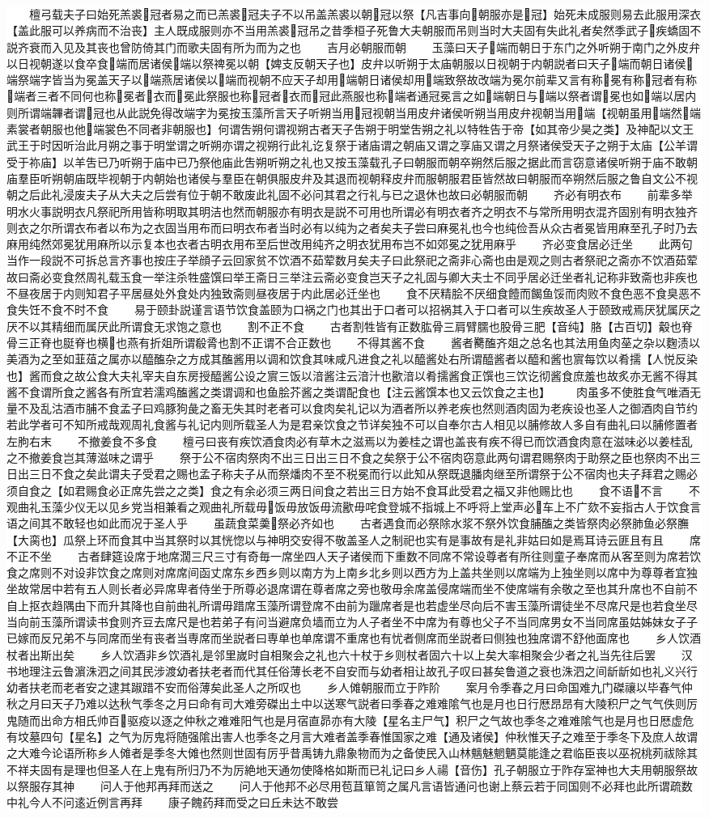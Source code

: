 　　檀弓载夫子曰始死羔裘冠者易之而已羔裘冠夫子不以吊盖羔裘以朝冠以祭【凡吉事向朝服亦是冠】始死未成服则易去此服用深衣【盖此服可以养病而不治丧】主人既成服则亦不当用羔裘冠吊之昔季桓子死鲁大夫朝服而吊则当时大夫固有失此礼者矣然季武子疾蟜固不説齐衰而入见及其丧也曾防倚其门而歌夫固有所为而为之也
　　吉月必朝服而朝
　　玉藻曰天子端而朝日于东门之外听朔于南门之外皮弁以日视朝遂以食卒食端而居诸侯端以祭禆冕以朝【婢支反朝天子也】皮弁以听朔于太庙朝服以日视朝于内朝説者曰天子端而朝日诸侯端祭端字皆当为冕盖天子以端燕居诸侯以端而视朝不应天子却用端朝日诸侯却用端致祭故改端为冕尔前辈又言有称冕有称冠者有称端者三者不同何也称冕者衣而冕此祭服也称冠者衣而冠此燕服也称端者通冠冕言之如端朝日与端以祭者谓冕也如端以居内则所谓端韠者谓冠也从此説免得改端字为冕按玉藻所言天子听朔当用冠视朝当用皮弁诸侯听朔当用皮弁视朝当用端【视朝虽用端然端素裳者朝服也他端裳色不同者非朝服也】何谓吿朔何谓视朔古者天子吿朔于明堂吿朔之礼以特牲告于帝【如其帝少昊之类】及神配以文王武王于时因听治此月朔之事于明堂谓之听朔亦谓之视朔行此礼讫复祭于诸庙谓之朝庙又谓之享庙又谓之月祭诸侯受天子之朔于太庙【公羊谓受于祢庙】以羊吿已乃听朔于庙中已乃祭他庙此吿朔听朔之礼也又按玉藻载孔子曰朝服而朝卒朔然后服之据此而言窃意诸侯听朔于庙不敢朝庙羣臣听朔朝庙既毕视朝于内朝始也诸侯与羣臣在朝俱服皮弁及其退而视朝释皮弁而服朝服君臣皆然故曰朝服而卒朔然后服之鲁自文公不视朝之后此礼浸废夫子从大夫之后尝有位于朝不敢废此礼固不必问其君之行礼与已之退休也故曰必朝服而朝
　　齐必有明衣布
　　前辈多举明水火事説明衣凡祭祀所用皆称明取其明洁也然而朝服亦有明衣是説不可用也所谓必有明衣者齐之明衣不与常所用明衣混齐固别有明衣独齐则衣之尔所谓衣布者以布为之衣固当用布而曰明衣布者当时必有以纯为之者矣夫子尝曰麻冕礼也今也纯俭吾从众古者冕皆用麻至孔子时乃去麻用纯然郊冕犹用麻所以示复本也衣者古明衣用布至后世改用纯齐之明衣犹用布岂不如郊冕之犹用麻乎
　　齐必变食居必迁坐
　　此两句当作一段説不可拆总言齐事也按庄子举顔子云回家贫不饮酒不茹荤数月矣夫子曰此祭祀之斋非心斋也由是观之则古者祭祀之斋亦不饮酒茹荤故曰斋必变食然周礼载玉食一举注杀牲盛馔曰举王斋日三举注云斋必变食岂天子之礼固与卿大夫士不同乎居必迁坐者礼记称非致斋也非疾也不昼夜居于内则知君子平居昼处外食处内独致斋则昼夜居于内此居必迁坐也
　　食不厌精脍不厌细食饐而餲鱼馁而肉败不食色恶不食臭恶不食失饪不食不时不食
　　易于颐卦説谨言语节饮食盖颐为口祸之门也其出于口者可以招祸其入于口者可以生疾故圣人于颐致戒焉厌犹属厌之厌不以其精细而属厌此所谓食无求饱之意也
　　割不正不食
　　古者割牲皆有正数肱骨三肩臂臑也股骨三肥【音纯】胳【古百切】觳也脊骨三正脊也脡脊也横也燕有折爼所谓殽脀也割不正谓不合正数也
　　不得其酱不食
　　酱者臡醢齐爼之总名也其法用鱼肉莝之杂以麴渍以美酒为之至如韮葅之属亦以醯醢杂之方成其醢酱用以调和饮食其味咸凡进食之礼以醯酱处右所谓醯酱者以醯和酱也賔每饮以肴擩【人悦反染也】酱而食之故公食大夫礼宰夫自东房授醯酱公设之賔三饭以湆酱注云湆汁也歠湆以肴擩酱食正馔也三饮讫彻酱食庶羞也故炙亦无酱不得其酱不食谓所食之酱各有所宜若濡鸡醢酱之类谓调和也鱼脍芥酱之类谓配食也【注云酱馔本也又云饮食之主也】
　　肉虽多不使胜食气唯酒无量不及乱沽酒市脯不食孟子曰鸡豚狗彘之畜无失其时老者可以食肉矣礼记以为酒者所以养老疾也然则酒肉固为老疾设也圣人之御酒肉自节约若此学者可不知所戒哉观周礼食酱与礼记内则所载圣人为是君亲饮食之节详矣独不可以自奉尔古人相见以脯修故人多自有曲礼曰以脯修置者左朐右末
　　不撤姜食不多食
　　檀弓曰丧有疾饮酒食肉必有草木之滋焉以为姜桂之谓也盖丧有疾不得已而饮酒食肉意在滋味必以姜桂乱之不撤姜食岂其薄滋味之谓乎
　　祭于公不宿肉祭肉不出三日出三日不食之矣祭于公不宿肉窃意此两句谓君赐祭肉于助祭之臣也祭肉不出三日出三日不食之矣此谓夫子受君之赐也孟子称夫子从而祭燔肉不至不税冕而行以此知从祭既退膰肉继至所谓祭于公不宿肉也夫子拜君之赐必须自食之【如君赐食必正席先尝之之类】食之有余必须三两日间食之若出三日方始不食耳此受君之福又非他赐比也
　　食不语不言
　　不观曲礼玉藻少仪无以见乡党当相兼看之观曲礼所载毋饭毋放饭毋流歠毋咤食登城不指城上不呼将上堂声必车上不广欬不妄指古人于饮食言语之间其不敢轻也如此而况于圣人乎
　　虽蔬食菜羮祭必齐如也
　　古者遇食而必祭除水浆不祭外饮食脯醢之类皆祭肉必祭肺鱼必祭膴【大脔也】瓜祭上环而食其中当其祭时以其恍惚以与神明交安得不敬盖圣人之制祀也实有是事故有是礼非姑曰如是焉耳诗云匪且有且
　　席不正不坐
　　古者肆筵设席于地席濶三尺三寸有奇毎一席坐四人天子诸侯而下重数不同席不常设尊者有所往则童子奉席而从客至则为席若饮食之席则不对设非饮食之席则对席席间函丈席东乡西乡则以南方为上南乡北乡则以西方为上盖共坐则以席端为上独坐则以席中为尊尊者宜独坐故常居中若有五人则长者必异席卑者侍坐于所尊必退席谓在尊者席之旁也敬毋余席盖侵席端而坐不使席端有余敬之至也其升席也不自前不自上抠衣趋隅由下而升其降也自前曲礼所谓毋踖席玉藻所谓登席不由前为躐席者是也若虚坐尽向后不害玉藻所谓徒坐不尽席尺是也若食坐尽当向前玉藻所谓读书食则齐豆去席尺是也若弟子有问当避席负墙而立为人子者坐不中席为有尊也父子不当同席男女不当同席虽姑姊妹女子子已嫁而反兄弟不与同席而坐有丧者当専席而坐説者曰専单也单席谓不重席也有忧者侧席而坐説者曰侧独也独席谓不舒他面席也
　　乡人饮酒杖者出斯出矣
　　乡人饮酒非乡饮酒礼是邻里嵗时自相聚会之礼也六十杖于乡则杖者固六十以上矣大率相聚会少者之礼当先往后罢
　　汉书地理注云鲁濵洙泗之间其民涉渡幼者扶老者而代其任俗薄长老不自安而与幼者相让故孔子叹曰甚矣鲁道之衰也洙泗之间龂龂如也礼义兴行幼者扶老而老者安之逮其踧踖不安而俗薄矣此圣人之所叹也
　　乡人傩朝服而立于阼阶
　　案月令季春之月曰命国难九门磔禳以毕春气仲秋之月曰天子乃难以达秋气季冬之月曰命有司大难旁磔出土中以送寒气説者曰季春之难难隂气也是月也日行厯昂昂有大陵积尸之气气佚则厉鬼随而出命方相氏帅百驱疫以逐之仲秋之难难阳气也是月宿直昴亦有大陵【星名主尸气】积尸之气故也季冬之难难隂气也是月也日厯虚危有坟墓四句【星名】之气为厉鬼将随强隂出害人也季冬之月言大难者盖季春惟国家之难【通及诸侯】仲秋惟天子之难至于季冬下及庶人故谓之大难今论语所称乡人傩者是季冬大傩也然则世固有厉乎昔禹铸九鼎象物而为之备使民入山林魑魅魍魉莫能逢之君临臣丧以巫祝桃茢祓除其不祥夫固有是理也但圣人在上鬼有所归乃不为厉絶地天通勿使降格如斯而已礼记曰乡人禓【音伤】孔子朝服立于阼存室神也大夫用朝服祭故以祭服存其神
　　问人于他邦再拜而送之
　　问人于他邦不必尽用苞苴箪笥之属凡言语皆通问也谢上蔡云若于同国则不必拜也此所谓疏数中礼今人不问逺近例言再拜
　　康子餽药拜而受之曰丘未达不敢尝
